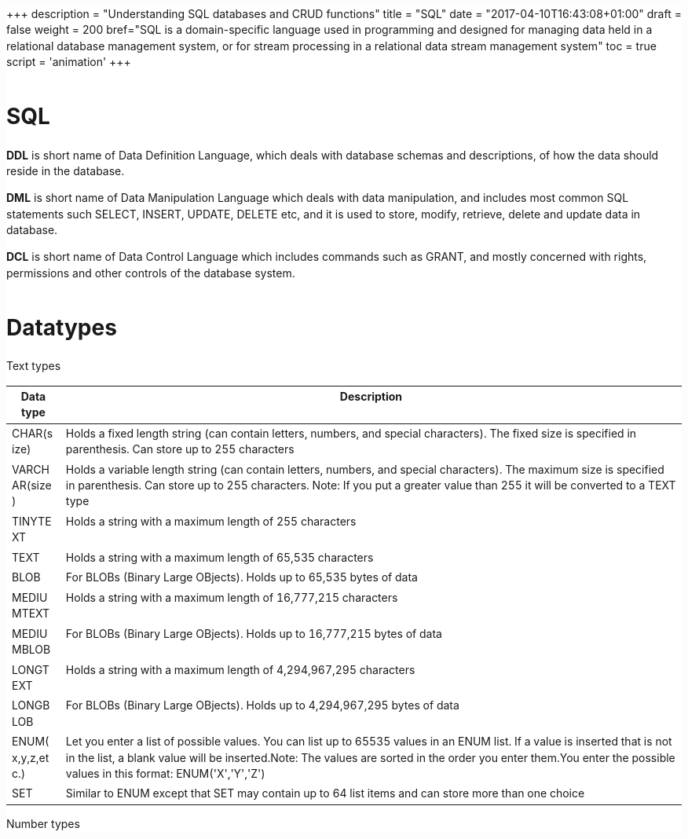 +++
description = "Understanding SQL databases and CRUD functions"
title = "SQL"
date = "2017-04-10T16:43:08+01:00"
draft = false
weight = 200
bref="SQL is a domain-specific language used in programming and designed for managing data held in a relational database management system, or for stream processing in a relational data stream management system"
toc = true
script = 'animation'
+++

# SQL

**DDL** is short name of Data Definition Language, which deals with database schemas and descriptions, of how the data should reside in the database.

**DML** is short name of Data Manipulation Language which deals with data manipulation, and includes most common SQL statements such SELECT, INSERT, UPDATE, DELETE etc, and it is used to store, modify, retrieve, delete and update data in database.

**DCL** is short name of Data Control Language which includes commands such as GRANT, and mostly concerned with rights, permissions and other controls of the database system.

# Datatypes

Text types

| Data type        | Description                                                                                                                                                                                                                                                                                      |
| ---------------- | ------------------------------------------------------------------------------------------------------------------------------------------------------------------------------------------------------------------------------------------------------------------------------------------------ |
| CHAR(size)       | Holds a fixed length string (can contain letters, numbers, and special characters). The fixed size is specified in parenthesis. Can store up to 255 characters                                                                                                                                   |
| VARCHAR(size)    | Holds a variable length string (can contain letters, numbers, and special characters). The maximum size is specified in parenthesis. Can store up to 255 characters. Note: If you put a greater value than 255 it will be converted to a TEXT type                                               |
| TINYTEXT         | Holds a string with a maximum length of 255 characters                                                                                                                                                                                                                                           |
| TEXT             | Holds a string with a maximum length of 65,535 characters                                                                                                                                                                                                                                        |
| BLOB             | For BLOBs (Binary Large OBjects). Holds up to 65,535 bytes of data                                                                                                                                                                                                                               |
| MEDIUMTEXT       | Holds a string with a maximum length of 16,777,215 characters                                                                                                                                                                                                                                    |
| MEDIUMBLOB       | For BLOBs (Binary Large OBjects). Holds up to 16,777,215 bytes of data                                                                                                                                                                                                                           |
| LONGTEXT         | Holds a string with a maximum length of 4,294,967,295 characters                                                                                                                                                                                                                                 |
| LONGBLOB         | For BLOBs (Binary Large OBjects). Holds up to 4,294,967,295 bytes of data                                                                                                                                                                                                                        |
| ENUM(x,y,z,etc.) | Let you enter a list of possible values. You can list up to 65535 values in an ENUM list. If a value is inserted that is not in the list, a blank value will be inserted.Note: The values are sorted in the order you enter them.You enter the possible values in this format: ENUM('X','Y','Z') |
| SET              | Similar to ENUM except that SET may contain up to 64 list items and can store more than one choice                                                                                                                                                                                               |

Number types
